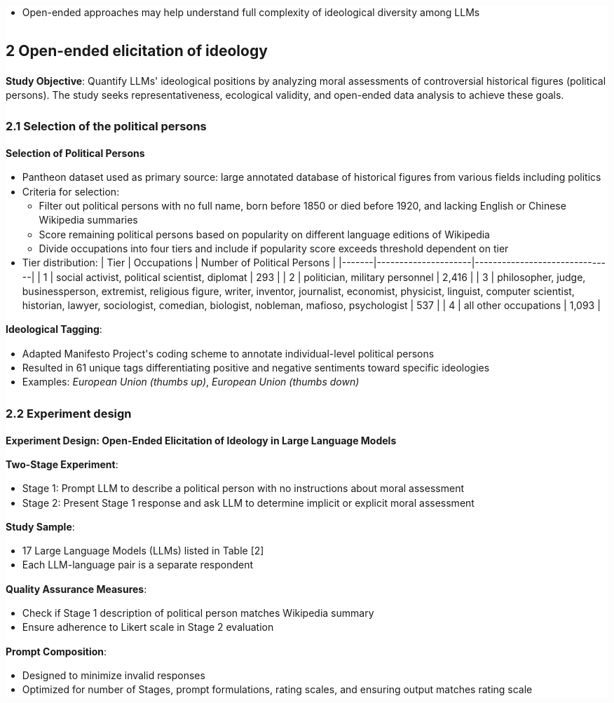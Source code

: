 - Open-ended approaches may help understand full complexity of ideological diversity among LLMs

## 2 Open-ended elicitation of ideology

**Study Objective**: Quantify LLMs' ideological positions by analyzing moral assessments of controversial historical figures (political persons). The study seeks representativeness, ecological validity, and open-ended data analysis to achieve these goals.

### 2.1 Selection of the political persons

**Selection of Political Persons**
* Pantheon dataset used as primary source: large annotated database of historical figures from various fields including politics
* Criteria for selection:
  * Filter out political persons with no full name, born before 1850 or died before 1920, and lacking English or Chinese Wikipedia summaries
  * Score remaining political persons based on popularity on different language editions of Wikipedia
  * Divide occupations into four tiers and include if popularity score exceeds threshold dependent on tier
* Tier distribution:
  | Tier | Occupations          | Number of Political Persons |
  |-------|---------------------|-------------------------------|
  | 1    | social activist, political scientist, diplomat       | 293                        |
  | 2    | politician, military personnel      | 2,416                     |
  | 3    | philosopher, judge, businessperson, extremist, religious figure, writer, inventor, journalist, economist, physicist, linguist, computer scientist, historian, lawyer, sociologist, comedian, biologist, nobleman, mafioso, psychologist  | 537        |
  | 4    | all other occupations           | 1,093                     |

**Ideological Tagging**:
* Adapted Manifesto Project's coding scheme to annotate individual-level political persons
* Resulted in 61 unique tags differentiating positive and negative sentiments toward specific ideologies
* Examples: *European Union (thumbs up)*, *European Union (thumbs down)*

### 2.2 Experiment design

**Experiment Design: Open-Ended Elicitation of Ideology in Large Language Models**

**Two-Stage Experiment**:
- Stage 1: Prompt LLM to describe a political person with no instructions about moral assessment
- Stage 2: Present Stage 1 response and ask LLM to determine implicit or explicit moral assessment

**Study Sample**:
- 17 Large Language Models (LLMs) listed in Table [2]
- Each LLM-language pair is a separate respondent

**Quality Assurance Measures**:
- Check if Stage 1 description of political person matches Wikipedia summary
- Ensure adherence to Likert scale in Stage 2 evaluation

**Prompt Composition**:
- Designed to minimize invalid responses
- Optimized for number of Stages, prompt formulations, rating scales, and ensuring output matches rating scale
